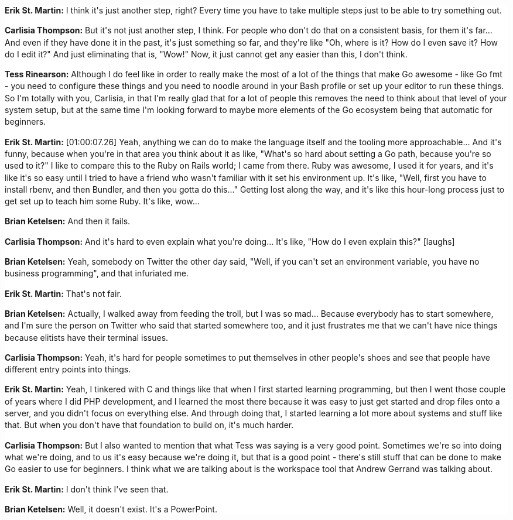 **Erik St. Martin:** I think it's just another step, right? Every time you have to take multiple steps just to be able to try something out.

**Carlisia Thompson:** But it's not just another step, I think. For people who don't do that on a consistent basis, for them it's far... And even if they have done it in the past, it's just something so far, and they're like "Oh, where is it? How do I even save it? How do I edit it?" And just eliminating that is, "Wow!" Now, it just cannot get any easier than this, I don't think.

**Tess Rinearson:** Although I do feel like in order to really make the most of a lot of the things that make Go awesome - like Go fmt - you need to configure these things and you need to noodle around in your Bash profile or set up your editor to run these things. So I'm totally with you, Carlisia, in that I'm really glad that for a lot of people this removes the need to think about that level of your system setup, but at the same time I'm looking forward to maybe more elements of the Go ecosystem being that automatic for beginners.

**Erik St. Martin:** \[01:00:07.26\] Yeah, anything we can do to make the language itself and the tooling more approachable... And it's funny, because when you're in that area you think about it as like, "What's so hard about setting a Go path, because you're so used to it?" I like to compare this to the Ruby on Rails world; I came from there. Ruby was awesome, I used it for years, and it's like it's so easy until I tried to have a friend who wasn't familiar with it set his environment up. It's like, "Well, first you have to install rbenv, and then Bundler, and then you gotta do this..." Getting lost along the way, and it's like this hour-long process just to get set up to teach him some Ruby. It's like, wow...

**Brian Ketelsen:** And then it fails.

**Carlisia Thompson:** And it's hard to even explain what you're doing... It's like, "How do I even explain this?" \[laughs\]

**Brian Ketelsen:** Yeah, somebody on Twitter the other day said, "Well, if you can't set an environment variable, you have no business programming", and that infuriated me.

**Erik St. Martin:** That's not fair.

**Brian Ketelsen:** Actually, I walked away from feeding the troll, but I was so mad... Because everybody has to start somewhere, and I'm sure the person on Twitter who said that started somewhere too, and it just frustrates me that we can't have nice things because elitists have their terminal issues.

**Carlisia Thompson:** Yeah, it's hard for people sometimes to put themselves in other people's shoes and see that people have different entry points into things.

**Erik St. Martin:** Yeah, I tinkered with C and things like that when I first started learning programming, but then I went those couple of years where I did PHP development, and I learned the most there because it was easy to just get started and drop files onto a server, and you didn't focus on everything else. And through doing that, I started learning a lot more about systems and stuff like that. But when you don't have that foundation to build on, it's much harder.

**Carlisia Thompson:** But I also wanted to mention that what Tess was saying is a very good point. Sometimes we're so into doing what we're doing, and to us it's easy because we're doing it, but that is a good point - there's still stuff that can be done to make Go easier to use for beginners. I think what we are talking about is the workspace tool that Andrew Gerrand was talking about.

**Erik St. Martin:** I don't think I've seen that.

**Brian Ketelsen:** Well, it doesn't exist. It's a PowerPoint.
